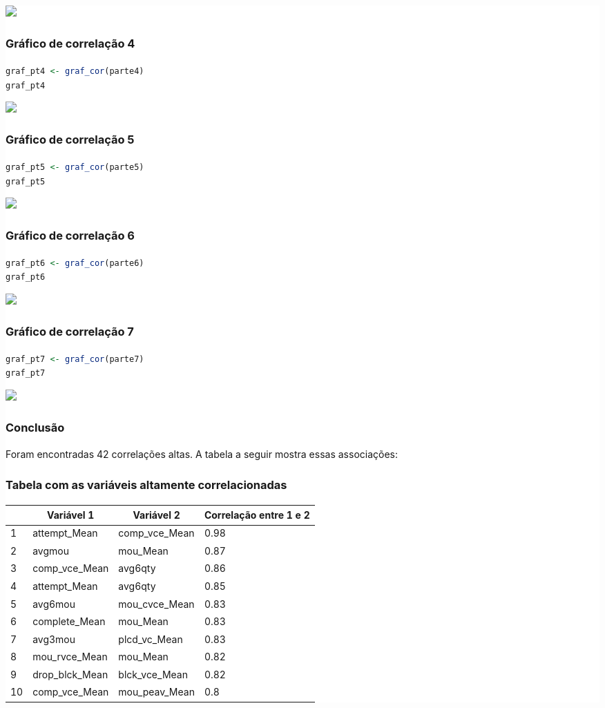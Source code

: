 ![](1.Telecom_Limpeza_Transfomacao_Analise_Descritiva_files/figure-html/unnamed-chunk-40-1.png)

### **Gráfico de correlação 4**


```r
graf_pt4 <- graf_cor(parte4)
graf_pt4
```

![](1.Telecom_Limpeza_Transfomacao_Analise_Descritiva_files/figure-html/unnamed-chunk-41-1.png)

### **Gráfico de correlação 5**


```r
graf_pt5 <- graf_cor(parte5)
graf_pt5
```

![](1.Telecom_Limpeza_Transfomacao_Analise_Descritiva_files/figure-html/unnamed-chunk-42-1.png)

### **Gráfico de correlação 6**


```r
graf_pt6 <- graf_cor(parte6)
graf_pt6
```

![](1.Telecom_Limpeza_Transfomacao_Analise_Descritiva_files/figure-html/unnamed-chunk-43-1.png)

### **Gráfico de correlação 7**


```r
graf_pt7 <- graf_cor(parte7)
graf_pt7
```

![](1.Telecom_Limpeza_Transfomacao_Analise_Descritiva_files/figure-html/unnamed-chunk-44-1.png)

### **Conclusão**

Foram encontradas 42 correlações altas. A tabela a seguir mostra essas associações:

### Tabela com as variáveis altamente correlacionadas

|     | Variável 1      | Variável 2      | Correlação entre 1 e 2 |
|-----|-----------------|-----------------|------------------------|
| 1   | attempt_Mean    | comp_vce_Mean   | 0.98                   |
| 2   | avgmou          | mou_Mean        | 0.87                   |
| 3   | comp_vce_Mean   | avg6qty         | 0.86                   |
| 4   | attempt_Mean    | avg6qty         | 0.85                   |
| 5   | avg6mou         | mou_cvce_Mean   | 0.83                   |
| 6   | complete_Mean   | mou_Mean        | 0.83                   |
| 7   | avg3mou         | plcd_vc_Mean    | 0.83                   |
| 8   | mou_rvce_Mean   | mou_Mean        | 0.82                   |
| 9   | drop_blck_Mean  | blck_vce_Mean   | 0.82                   |
| 10  | comp_vce_Mean   | mou_peav_Mean   | 0.8                    |